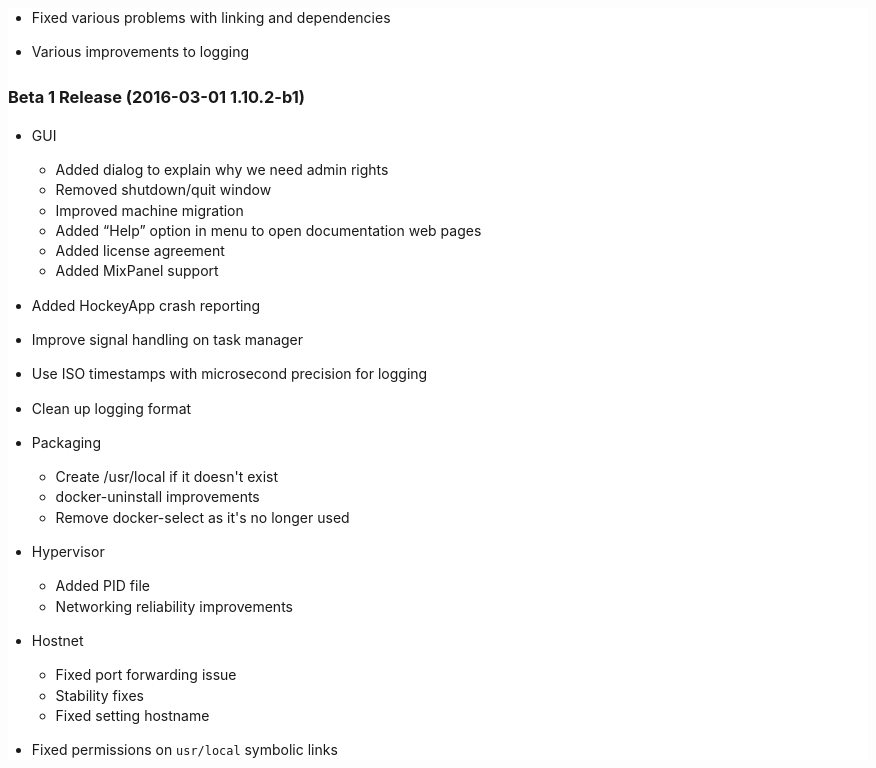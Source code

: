 - Fixed various problems with linking and dependencies

- Various improvements to logging

### Beta 1 Release (2016-03-01 1.10.2-b1)

- GUI
  - Added dialog to explain why we need admin rights
  - Removed shutdown/quit window
  - Improved machine migration
  - Added “Help” option in menu to open documentation web pages
  - Added license agreement
  - Added MixPanel support


- Added HockeyApp crash reporting
- Improve signal handling on task manager
- Use ISO timestamps with microsecond precision for logging
- Clean up logging format

- Packaging
  - Create /usr/local if it doesn't exist
  - docker-uninstall improvements
  - Remove docker-select as it's no longer used


- Hypervisor
  - Added PID file
  - Networking reliability improvements


- Hostnet

  - Fixed port forwarding issue
  - Stability fixes
  - Fixed setting hostname


- Fixed permissions on `usr/local` symbolic links
